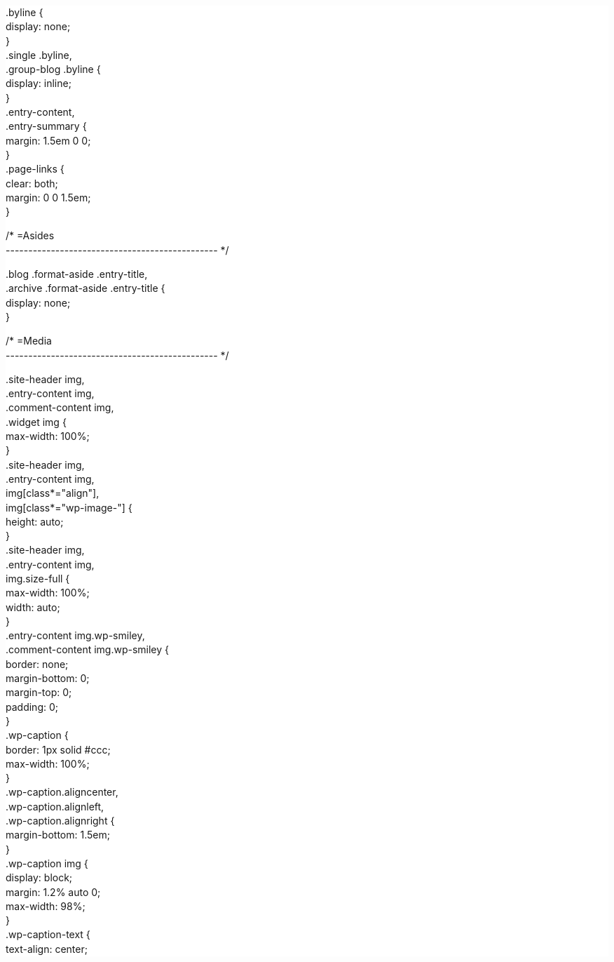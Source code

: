 .byline {<br />
    display: none;<br />
}<br />
.single .byline,<br />
.group-blog .byline {<br />
    display: inline;<br />
}<br />
.entry-content,<br />
.entry-summary {<br />
    margin: 1.5em 0 0;<br />
}<br />
.page-links {<br />
    clear: both;<br />
    margin: 0 0 1.5em;<br />
}</p>
<p>&#47;* =Asides<br />
----------------------------------------------- *&#47;</p>
<p>.blog .format-aside .entry-title,<br />
.archive .format-aside .entry-title {<br />
    display: none;<br />
}</p>
<p>&#47;* =Media<br />
----------------------------------------------- *&#47;</p>
<p>.site-header img,<br />
.entry-content img,<br />
.comment-content img,<br />
.widget img {<br />
    max-width: 100%;<br />
}<br />
.site-header img,<br />
.entry-content img,<br />
img[class*="align"],<br />
img[class*="wp-image-"] {<br />
    height: auto;<br />
}<br />
.site-header img,<br />
.entry-content img,<br />
img.size-full {<br />
    max-width: 100%;<br />
    width: auto;<br />
}<br />
.entry-content img.wp-smiley,<br />
.comment-content img.wp-smiley {<br />
    border: none;<br />
    margin-bottom: 0;<br />
    margin-top: 0;<br />
    padding: 0;<br />
}<br />
.wp-caption {<br />
    border: 1px solid #ccc;<br />
    max-width: 100%;<br />
}<br />
.wp-caption.aligncenter,<br />
.wp-caption.alignleft,<br />
.wp-caption.alignright {<br />
    margin-bottom: 1.5em;<br />
}<br />
.wp-caption img {<br />
    display: block;<br />
    margin: 1.2% auto 0;<br />
    max-width: 98%;<br />
}<br />
.wp-caption-text {<br />
    text-align: center;<br />